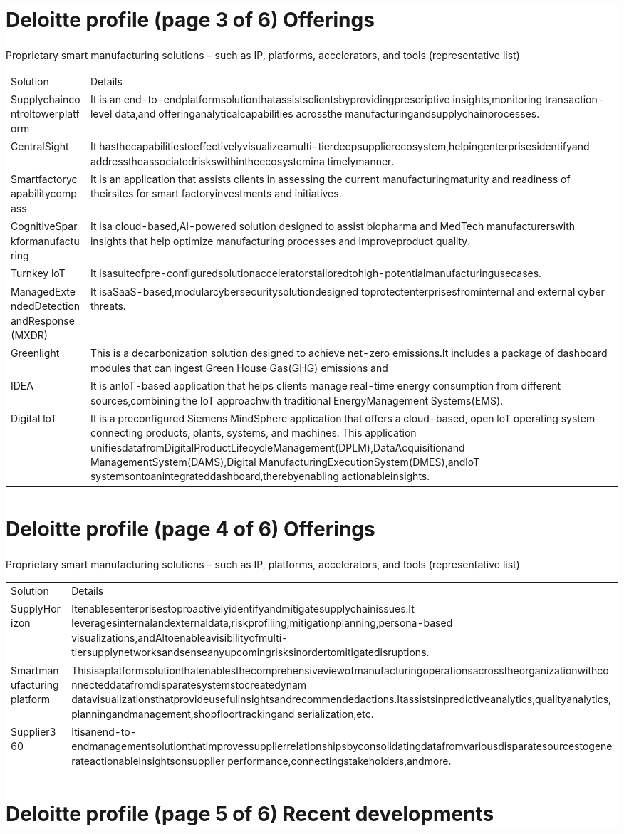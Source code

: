# Deloitte profile (page 3 of 6) Offerings  

Proprietary smart manufacturing solutions – such as IP, platforms, accelerators, and tools (representative list)   


<html><body><table><tr><td>Solution</td><td>Details</td></tr><tr><td>Supplychaincontroltowerplatform</td><td>It is an end-to-endplatformsolutionthatassistsclientsbyprovidingprescriptive insights,monitoring transaction-level data,and offeringanalyticalcapabilities acrossthe manufacturingandsupplychainprocesses.</td></tr><tr><td>CentralSight</td><td>It hasthecapabilitiestoeffectivelyvisualizeamulti-tierdeepsupplierecosystem,helpingenterprisesidentifyand addresstheassociatedriskswithintheecosystemina timelymanner.</td></tr><tr><td>Smartfactorycapabilitycompass</td><td>It is an application that assists clients in assessing the current manufacturingmaturity and readiness of theirsites for smart factoryinvestments and initiatives.</td></tr><tr><td>CognitiveSparkformanufacturing</td><td>It isa cloud-based,Al-powered solution designed to assist biopharma and MedTech manufacturerswith insights that help optimize manufacturing processes and improveproduct quality.</td></tr><tr><td>Turnkey loT</td><td>It isasuiteofpre-configuredsolutionacceleratorstailoredtohigh-potentialmanufacturingusecases.</td></tr><tr><td>ManagedExtendedDetectionandResponse (MXDR)</td><td>It isaSaaS-based,modularcybersecuritysolutiondesigned toprotectenterprisesfrominternal and external cyber threats.</td></tr><tr><td>Greenlight</td><td>This is a decarbonization solution designed to achieve net-zero emissions.It includes a package of dashboard modules that can ingest Green House Gas(GHG) emissions and</td></tr><tr><td>IDEA</td><td>It is anloT-based application that helps clients manage real-time energy consumption from different sources,combining the loT approachwith traditional EnergyManagement Systems(EMS).</td></tr><tr><td>Digital loT</td><td>It is a preconfigured Siemens MindSphere application that offers a cloud-based, open loT operating system connecting products, plants, systems, and machines. This application unifiesdatafromDigitalProductLifecycleManagement(DPLM),DataAcquisitionand ManagementSystem(DAMS),Digital ManufacturingExecutionSystem(DMES),andloT systemsontoanintegrateddashboard,therebyenabling actionableinsights.</td></tr></table></body></html>  

# Deloitte profile (page 4 of 6) Offerings  

Proprietary smart manufacturing solutions – such as IP, platforms, accelerators, and tools (representative list)   


<html><body><table><tr><td>Solution</td><td>Details</td></tr><tr><td>SupplyHorizon</td><td>Itenablesenterprisestoproactivelyidentifyandmitigatesupplychainissues.It leveragesinternalandexternaldata,riskprofiling,mitigationplanning,persona-based visualizations,andAltoenableavisibilityofmulti-tiersupplynetworksandsenseanyupcomingrisksinordertomitigatedisruptions.</td></tr><tr><td>Smartmanufacturingplatform</td><td>Thisisaplatformsolutionthatenablesthecomprehensiveviewofmanufacturingoperationsacrosstheorganizationwithconnecteddatafromdisparatesystemstocreatedynam datavisualizationsthatprovideusefulinsightsandrecommendedactions.Itassistsinpredictiveanalytics,qualityanalytics,planningandmanagement,shopfloortrackingand serialization,etc.</td></tr><tr><td>Supplier360</td><td>Itisanend-to-endmanagementsolutionthatimprovessupplierrelationshipsbyconsolidatingdatafromvariousdisparatesourcestogenerateactionableinsightsonsupplier performance,connectingstakeholders,andmore.</td></tr></table></body></html>  

# Deloitte profile (page 5 of 6) Recent developments  
